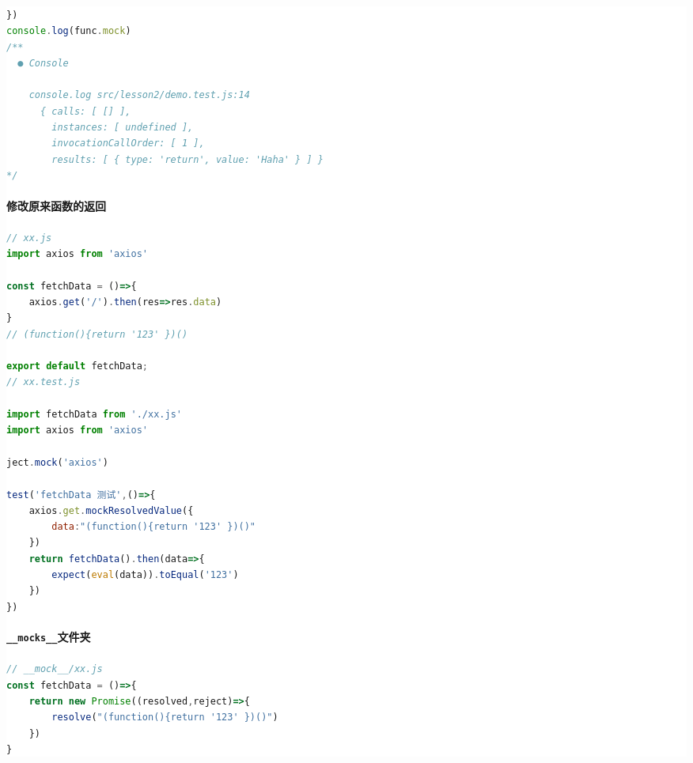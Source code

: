 ```javascript
})
console.log(func.mock)
/**
  ● Console

    console.log src/lesson2/demo.test.js:14
      { calls: [ [] ],
        instances: [ undefined ],
        invocationCallOrder: [ 1 ],
        results: [ { type: 'return', value: 'Haha' } ] }
*/
```

#### 修改原来函数的返回

```javascript
// xx.js
import axios from 'axios'

const fetchData = ()=>{
    axios.get('/').then(res=>res.data)
}
// (function(){return '123' })()

export default fetchData;
// xx.test.js

import fetchData from './xx.js'
import axios from 'axios'

ject.mock('axios')

test('fetchData 测试',()=>{
    axios.get.mockResolvedValue({
        data:"(function(){return '123' })()"
    })
    return fetchData().then(data=>{
        expect(eval(data)).toEqual('123')
    })
})
```

#### `__mocks__`文件夹

```javascript
// __mock__/xx.js
const fetchData = ()=>{
    return new Promise((resolved,reject)=>{
        resolve("(function(){return '123' })()")
    })
}
```
